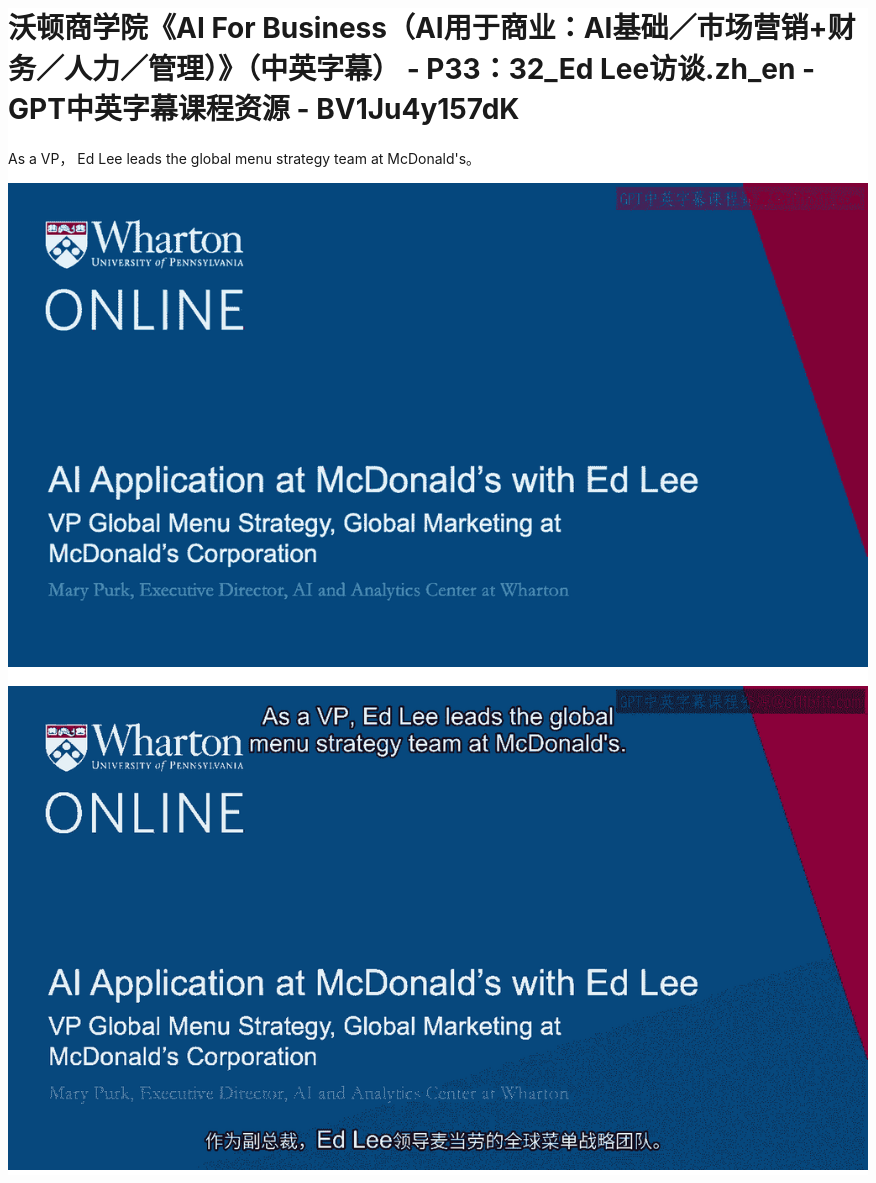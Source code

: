 # 沃顿商学院《AI For Business（AI用于商业：AI基础／市场营销+财务／人力／管理）》（中英字幕） - P33：32_Ed Lee访谈.zh_en - GPT中英字幕课程资源 - BV1Ju4y157dK

 As a VP， Ed Lee leads the global menu strategy team at McDonald's。



![](img/c7b2bd580bdb1e44bc23d27dc09ffa1a_1.png)

![](img/c7b2bd580bdb1e44bc23d27dc09ffa1a_2.png)
